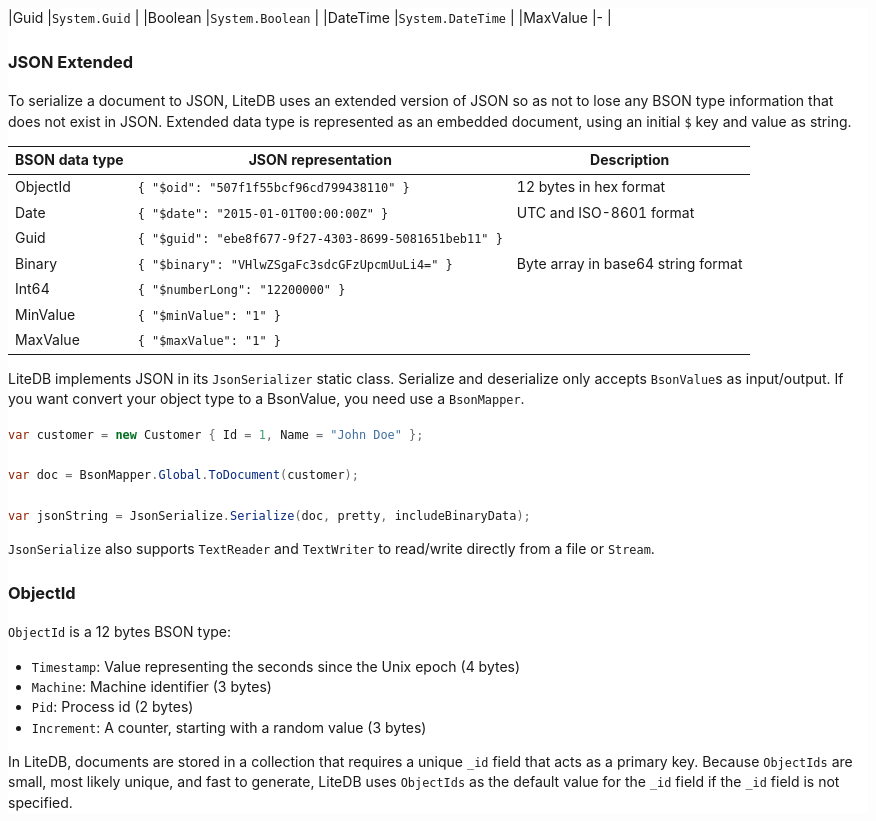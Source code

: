 |Guid      |`System.Guid`                                               |
|Boolean   |`System.Boolean`                                            |
|DateTime  |`System.DateTime`                                           |
|MaxValue  |-                                                           |

### JSON Extended

To serialize a document to JSON, LiteDB uses an extended version of JSON so as not to lose any BSON type information that does not exist in JSON. Extended data type is represented as an embedded document, using an initial `$` key and value as string.

|BSON data type|JSON representation                                   |Description                        |
|--------------|------------------------------------------------------|-----------------------------------|
|ObjectId      |`{ "$oid": "507f1f55bcf96cd799438110" }`              |12 bytes in hex format             |
|Date          |`{ "$date": "2015-01-01T00:00:00Z" }`                 |UTC and ISO-8601 format            |
|Guid          |`{ "$guid": "ebe8f677-9f27-4303-8699-5081651beb11" }` |                                   |
|Binary        |`{ "$binary": "VHlwZSgaFc3sdcGFzUpcmUuLi4=" }`        |Byte array in base64 string format |
|Int64         |`{ "$numberLong": "12200000" }`                       |                                   |
|MinValue      |`{ "$minValue": "1" }`                                |                                   |
|MaxValue      |`{ "$maxValue": "1" }`                                |                                   |

LiteDB implements JSON in its `JsonSerializer` static class. Serialize and deserialize only accepts `BsonValue`s as input/output. If you want convert your object type to a BsonValue, you need use a `BsonMapper`.

```C#
var customer = new Customer { Id = 1, Name = "John Doe" };

var doc = BsonMapper.Global.ToDocument(customer);

var jsonString = JsonSerialize.Serialize(doc, pretty, includeBinaryData);
```

`JsonSerialize` also supports `TextReader` and `TextWriter` to read/write directly from a file or `Stream`.

### ObjectId

`ObjectId` is a 12 bytes BSON type:

- `Timestamp`: Value representing the seconds since the Unix epoch (4 bytes)
- `Machine`: Machine identifier (3 bytes)  
- `Pid`: Process id (2 bytes)
- `Increment`: A counter, starting with a random value (3 bytes)

In LiteDB, documents are stored in a collection that requires a unique `_id` field that acts as a primary key. Because `ObjectIds` are small, most likely unique, and fast to generate, LiteDB uses `ObjectIds` as the default value for the `_id` field if the `_id` field is not specified.
